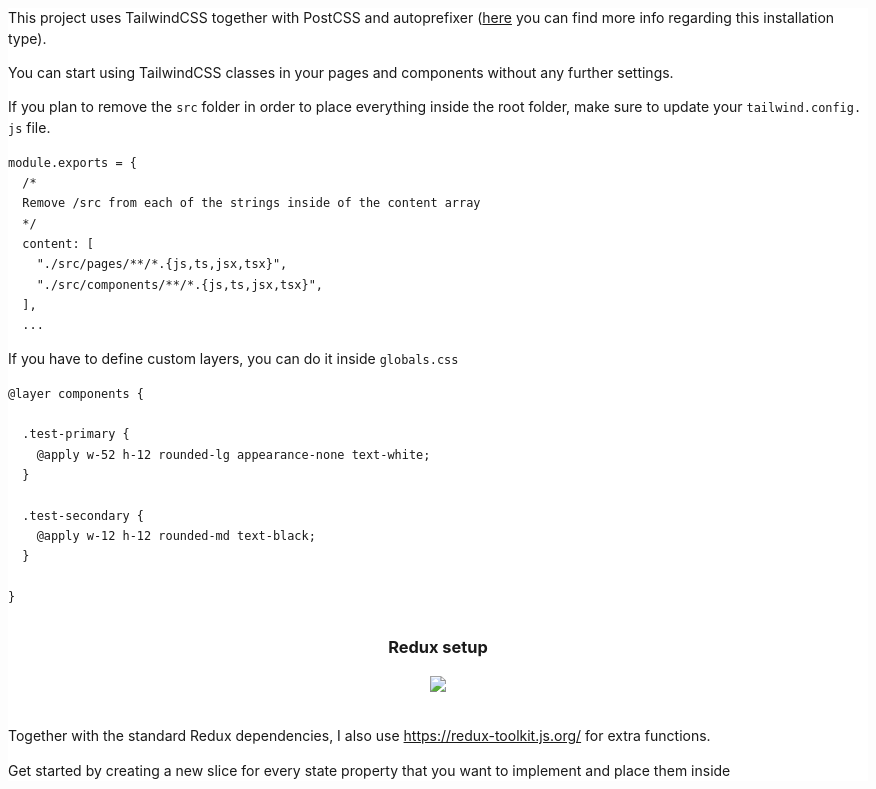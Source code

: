 ##

This project uses TailwindCSS together with PostCSS and autoprefixer ([here](https://tailwindcss.com/docs/installation/using-postcss) you can find more 
info regarding this installation type).

You can start using TailwindCSS classes in your pages and components without any further settings.

If you plan to remove the ```src``` folder in order to place everything inside the root folder, make sure to update your ```tailwind.config.js``` file.

```
module.exports = {
  /*
  Remove /src from each of the strings inside of the content array
  */
  content: [
    "./src/pages/**/*.{js,ts,jsx,tsx}",
    "./src/components/**/*.{js,ts,jsx,tsx}",
  ],
  ...
```

If you have to define custom layers, you can do it inside ```globals.css```

```
@layer components {

  .test-primary {
    @apply w-52 h-12 rounded-lg appearance-none text-white;
  }

  .test-secondary {
    @apply w-12 h-12 rounded-md text-black;
  }

}
```

##

<h3 align="center" id="redux">
  Redux setup
</h3>

<p align="center">
   <img src="https://user-images.githubusercontent.com/104760516/168913243-354f7c71-9237-4547-93aa-185e05da4f68.svg" width="100">
</p>

##

Together with the standard Redux dependencies, I also use <a href="https://redux-toolkit.js.org/">https://redux-toolkit.js.org/</a> for extra functions.

Get started by creating a new slice for every state property that you want to implement and place them inside 

